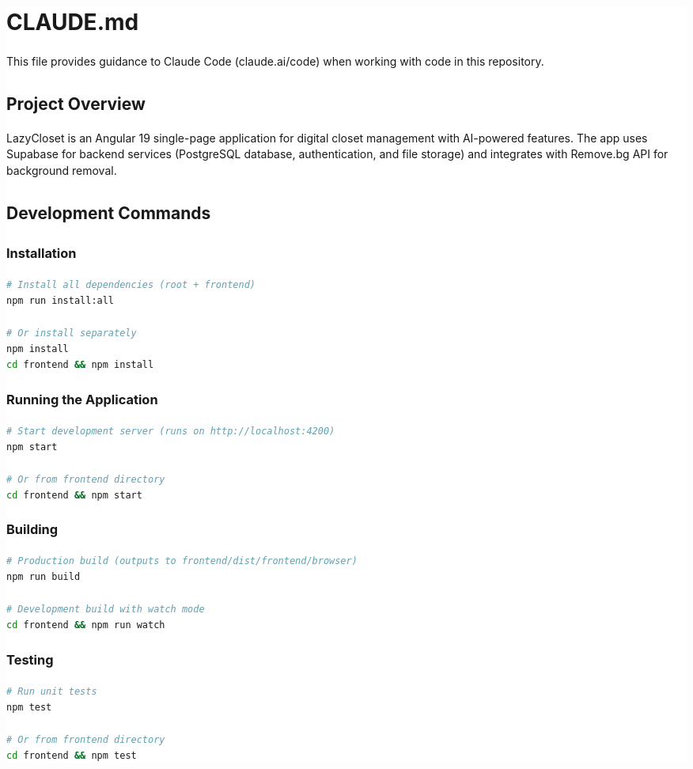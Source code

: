 # CLAUDE.md

This file provides guidance to Claude Code (claude.ai/code) when working with code in this repository.

## Project Overview

LazyCloset is an Angular 19 single-page application for digital closet management with AI-powered features. The app uses Supabase for backend services (PostgreSQL database, authentication, and file storage) and integrates with Remove.bg API for background removal.

## Development Commands

### Installation
```bash
# Install all dependencies (root + frontend)
npm run install:all

# Or install separately
npm install
cd frontend && npm install
```

### Running the Application
```bash
# Start development server (runs on http://localhost:4200)
npm start

# Or from frontend directory
cd frontend && npm start
```

### Building
```bash
# Production build (outputs to frontend/dist/frontend/browser)
npm run build

# Development build with watch mode
cd frontend && npm run watch
```

### Testing
```bash
# Run unit tests
npm test

# Or from frontend directory
cd frontend && npm test
```

